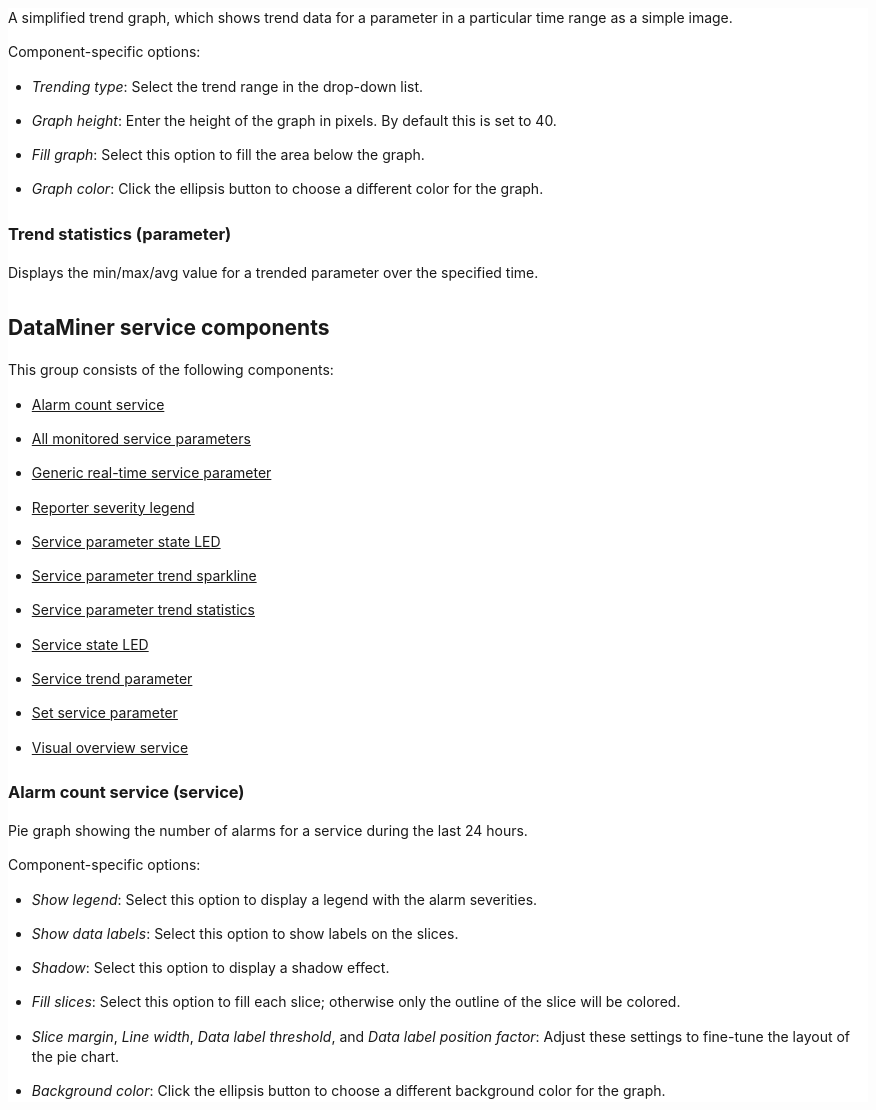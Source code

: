 A simplified trend graph, which shows trend data for a parameter in a particular time range as a simple image.

Component-specific options:

- *Trending type*: Select the trend range in the drop-down list.

- *Graph height*: Enter the height of the graph in pixels. By default this is set to 40.

- *Fill graph*: Select this option to fill the area below the graph.

- *Graph color*: Click the ellipsis button to choose a different color for the graph.

### Trend statistics (parameter)

Displays the min/max/avg value for a trended parameter over the specified time.

## DataMiner service components

This group consists of the following components:

- [Alarm count service](#alarm-count-service-service)

- [All monitored service parameters](#all-monitored-service-parameters-service)

- [Generic real-time service parameter](#generic-real-time-service-parameter-service)

- [Reporter severity legend](#reporter-severity-legend-service)

- [Service parameter state LED](#service-parameter-state-led-service)

- [Service parameter trend sparkline](#service-parameter-trend-sparkline-service)

- [Service parameter trend statistics](#service-parameter-trend-statistics-service)

- [Service state LED](#service-state-led-service)

- [Service trend parameter](#service-trend-parameter-service)

- [Set service parameter](#set-service-parameter-service)

- [Visual overview service](#visual-overview-service-service)

### Alarm count service (service)

Pie graph showing the number of alarms for a service during the last 24 hours.

Component-specific options:

- *Show legend*: Select this option to display a legend with the alarm severities.

- *Show data labels*: Select this option to show labels on the slices.

- *Shadow*: Select this option to display a shadow effect.

- *Fill slices*: Select this option to fill each slice; otherwise only the outline of the slice will be colored.

- *Slice margin*, *Line width*, *Data label threshold*, and *Data label position factor*: Adjust these settings to fine-tune the layout of the pie chart.

- *Background color*: Click the ellipsis button to choose a different background color for the graph.
